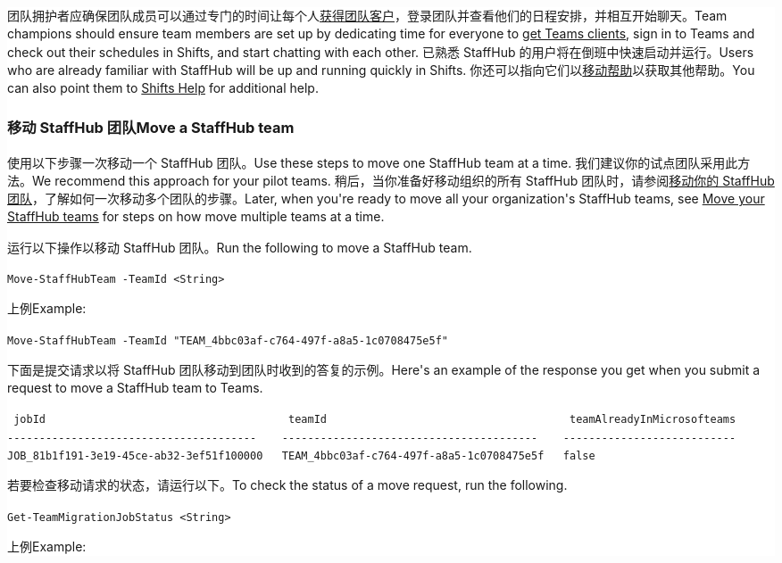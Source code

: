 <span data-ttu-id="e82c4-221">团队拥护者应确保团队成员可以通过专门的时间让每个人[获得团队客户](../../get-clients.md)，登录团队并查看他们的日程安排，并相互开始聊天。</span><span class="sxs-lookup"><span data-stu-id="e82c4-221">Team champions should ensure team members are set up by dedicating time for everyone to [get Teams clients](../../get-clients.md), sign in to Teams and check out their schedules in Shifts, and start chatting with each other.</span></span> <span data-ttu-id="e82c4-222">已熟悉 StaffHub 的用户将在倒班中快速启动并运行。</span><span class="sxs-lookup"><span data-stu-id="e82c4-222">Users who are already familiar with StaffHub will be up and running quickly in Shifts.</span></span> <span data-ttu-id="e82c4-223">你还可以指向它们以[移动帮助](https://support.office.com/article/apps-and-services-cc1fba57-9900-4634-8306-2360a40c665b)以获取其他帮助。</span><span class="sxs-lookup"><span data-stu-id="e82c4-223">You can also point them to [Shifts Help](https://support.office.com/article/apps-and-services-cc1fba57-9900-4634-8306-2360a40c665b) for additional help.</span></span>

### <a name="move-a-staffhub-team"></a><span data-ttu-id="e82c4-224">移动 StaffHub 团队</span><span class="sxs-lookup"><span data-stu-id="e82c4-224">Move a StaffHub team</span></span>

<span data-ttu-id="e82c4-225">使用以下步骤一次移动一个 StaffHub 团队。</span><span class="sxs-lookup"><span data-stu-id="e82c4-225">Use these steps to move one StaffHub team at a time.</span></span> <span data-ttu-id="e82c4-226">我们建议你的试点团队采用此方法。</span><span class="sxs-lookup"><span data-stu-id="e82c4-226">We recommend this approach for your pilot teams.</span></span> <span data-ttu-id="e82c4-227">稍后，当你准备好移动组织的所有 StaffHub 团队时，请参阅[移动你的 StaffHub 团队](#move-your-staffhub-teams)，了解如何一次移动多个团队的步骤。</span><span class="sxs-lookup"><span data-stu-id="e82c4-227">Later, when you're ready to move all your organization's StaffHub teams, see [Move your StaffHub teams](#move-your-staffhub-teams) for steps on how move multiple teams at a time.</span></span>

<span data-ttu-id="e82c4-228">运行以下操作以移动 StaffHub 团队。</span><span class="sxs-lookup"><span data-stu-id="e82c4-228">Run the following to move a StaffHub team.</span></span>

```
Move-StaffHubTeam -TeamId <String>
```
<span data-ttu-id="e82c4-229">上例</span><span class="sxs-lookup"><span data-stu-id="e82c4-229">Example:</span></span>

```
Move-StaffHubTeam -TeamId "TEAM_4bbc03af-c764-497f-a8a5-1c0708475e5f"
```

<span data-ttu-id="e82c4-230">下面是提交请求以将 StaffHub 团队移动到团队时收到的答复的示例。</span><span class="sxs-lookup"><span data-stu-id="e82c4-230">Here's an example of the response you get when you submit a request to move a StaffHub team to Teams.</span></span>

```
 jobId                                      teamId                                      teamAlreadyInMicrosofteams  
---------------------------------------    ----------------------------------------    ---------------------------          
JOB_81b1f191-3e19-45ce-ab32-3ef51f100000   TEAM_4bbc03af-c764-497f-a8a5-1c0708475e5f   false
```

<span data-ttu-id="e82c4-231">若要检查移动请求的状态，请运行以下。</span><span class="sxs-lookup"><span data-stu-id="e82c4-231">To check the status of a move request, run the following.</span></span>

```
Get-TeamMigrationJobStatus <String>
```
<span data-ttu-id="e82c4-232">上例</span><span class="sxs-lookup"><span data-stu-id="e82c4-232">Example:</span></span>
